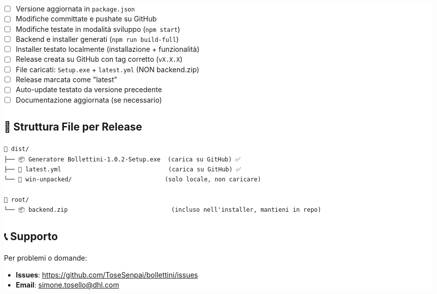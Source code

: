 - [ ] Versione aggiornata in `package.json`
- [ ] Modifiche committate e pushate su GitHub
- [ ] Modifiche testate in modalità sviluppo (`npm start`)
- [ ] Backend e installer generati (`npm run build-full`)
- [ ] Installer testato localmente (installazione + funzionalità)
- [ ] Release creata su GitHub con tag corretto (`vX.X.X`)
- [ ] File caricati: `Setup.exe` + `latest.yml` (NON backend.zip)
- [ ] Release marcata come "latest"
- [ ] Auto-update testato da versione precedente
- [ ] Documentazione aggiornata (se necessario)

## 📂 Struttura File per Release

```
📁 dist/
├── 📦 Generatore Bollettini-1.0.2-Setup.exe  (carica su GitHub) ✅
├── 📄 latest.yml                              (carica su GitHub) ✅
└── 📁 win-unpacked/                          (solo locale, non caricare)

📁 root/
└── 📦 backend.zip                             (incluso nell'installer, mantieni in repo)
```

## 📞 Supporto

Per problemi o domande:
- **Issues**: https://github.com/ToseSenpai/bollettini/issues
- **Email**: simone.tosello@dhl.com
